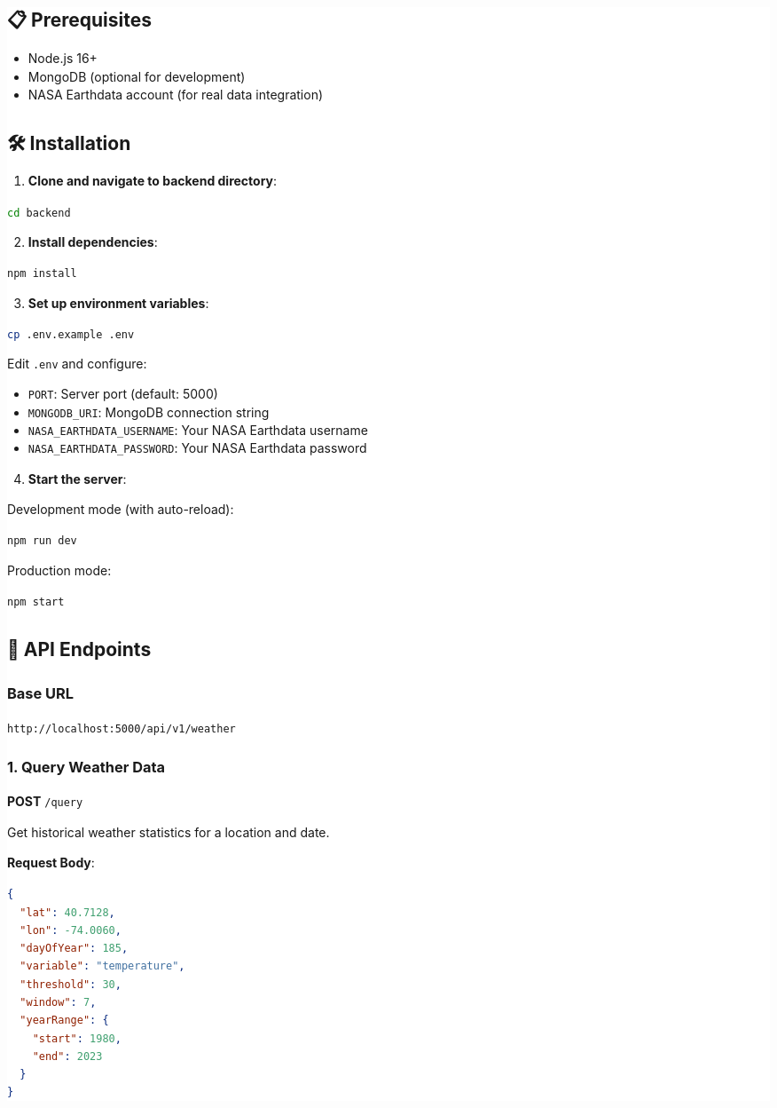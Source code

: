## 📋 Prerequisites

- Node.js 16+ 
- MongoDB (optional for development)
- NASA Earthdata account (for real data integration)

## 🛠️ Installation

1. **Clone and navigate to backend directory**:
```bash
cd backend
```

2. **Install dependencies**:
```bash
npm install
```

3. **Set up environment variables**:
```bash
cp .env.example .env
```

Edit `.env` and configure:
- `PORT`: Server port (default: 5000)
- `MONGODB_URI`: MongoDB connection string
- `NASA_EARTHDATA_USERNAME`: Your NASA Earthdata username
- `NASA_EARTHDATA_PASSWORD`: Your NASA Earthdata password

4. **Start the server**:

Development mode (with auto-reload):
```bash
npm run dev
```

Production mode:
```bash
npm start
```

## 📡 API Endpoints

### Base URL
```
http://localhost:5000/api/v1/weather
```

### 1. Query Weather Data

**POST** `/query`

Get historical weather statistics for a location and date.

**Request Body**:
```json
{
  "lat": 40.7128,
  "lon": -74.0060,
  "dayOfYear": 185,
  "variable": "temperature",
  "threshold": 30,
  "window": 7,
  "yearRange": {
    "start": 1980,
    "end": 2023
  }
}
```
